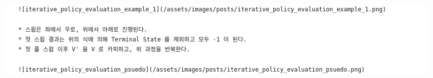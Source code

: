 		![iterative_policy_evaluation_example_1](/assets/images/posts/iterative_policy_evaluation_example_1.png)

		* 스윕은 좌에서 우로, 위에서 아래로 진행된다.
		* 첫 스윕 결과는 위의 식에 의해 Terminal State 를 제외하고 모두 -1 이 된다.
		* 첫 풀 스윕 이후 V' 을 V 로 카피하고, 위 과정을 반복한다.

		![iterative_policy_evaluation_psuedo](/assets/images/posts/iterative_policy_evaluation_psuedo.png)
